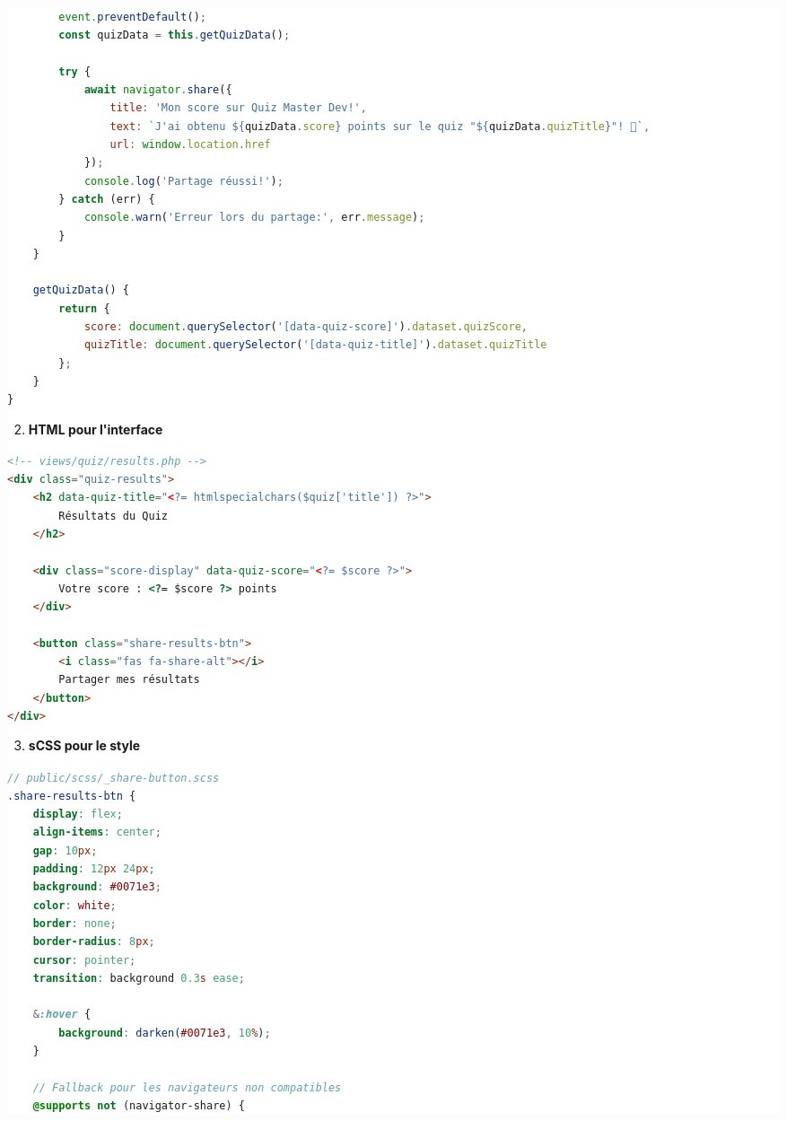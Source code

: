 ```javascript
        event.preventDefault();
        const quizData = this.getQuizData();

        try {
            await navigator.share({
                title: 'Mon score sur Quiz Master Dev!',
                text: `J'ai obtenu ${quizData.score} points sur le quiz "${quizData.quizTitle}"! 🎯`,
                url: window.location.href
            });
            console.log('Partage réussi!');
        } catch (err) {
            console.warn('Erreur lors du partage:', err.message);
        }
    }

    getQuizData() {
        return {
            score: document.querySelector('[data-quiz-score]').dataset.quizScore,
            quizTitle: document.querySelector('[data-quiz-title]').dataset.quizTitle
        };
    }
}
```
2.  **HTML pour l'interface**
```html
<!-- views/quiz/results.php -->
<div class="quiz-results">
    <h2 data-quiz-title="<?= htmlspecialchars($quiz['title']) ?>">
        Résultats du Quiz
    </h2>
    
    <div class="score-display" data-quiz-score="<?= $score ?>">
        Votre score : <?= $score ?> points
    </div>

    <button class="share-results-btn">
        <i class="fas fa-share-alt"></i>
        Partager mes résultats
    </button>
</div>
```

3. **sCSS pour le style**
```scss
// public/scss/_share-button.scss
.share-results-btn {
    display: flex;
    align-items: center;
    gap: 10px;
    padding: 12px 24px;
    background: #0071e3;
    color: white;
    border: none;
    border-radius: 8px;
    cursor: pointer;
    transition: background 0.3s ease;

    &:hover {
        background: darken(#0071e3, 10%);
    }

    // Fallback pour les navigateurs non compatibles
    @supports not (navigator-share) {
```